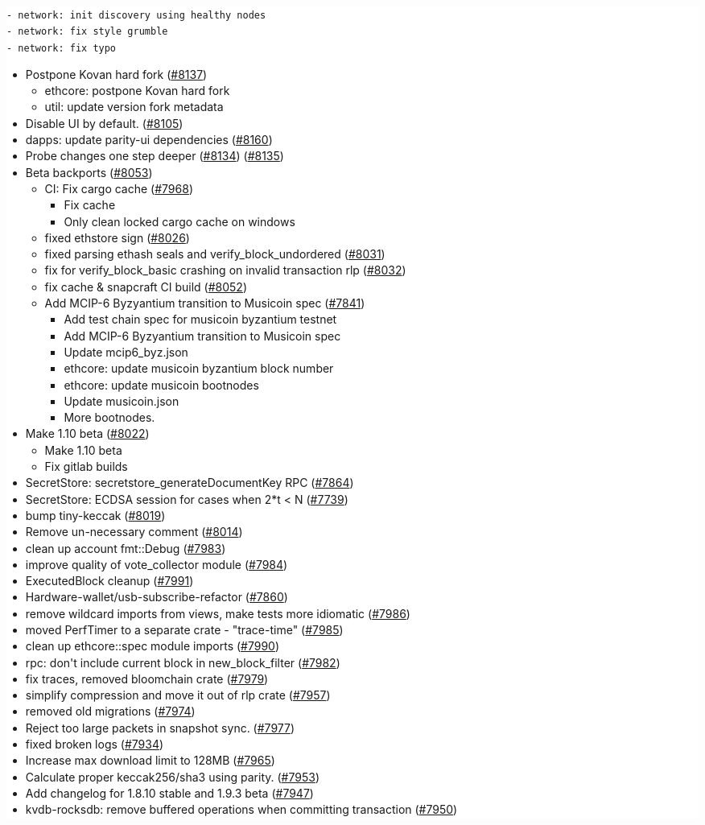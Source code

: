     - network: init discovery using healthy nodes
    - network: fix style grumble
    - network: fix typo
  - Postpone Kovan hard fork ([#8137](https://github.com/paritytech/parity/pull/8137))
    - ethcore: postpone Kovan hard fork
    - util: update version fork metadata
  - Disable UI by default. ([#8105](https://github.com/paritytech/parity/pull/8105))
  - dapps: update parity-ui dependencies ([#8160](https://github.com/paritytech/parity/pull/8160))
- Probe changes one step deeper ([#8134](https://github.com/paritytech/parity/pull/8134)) ([#8135](https://github.com/paritytech/parity/pull/8135))
- Beta backports ([#8053](https://github.com/paritytech/parity/pull/8053))
  - CI: Fix cargo cache ([#7968](https://github.com/paritytech/parity/pull/7968))
    - Fix cache
    - Only clean locked cargo cache on windows
  - fixed ethstore sign ([#8026](https://github.com/paritytech/parity/pull/8026))
  - fixed parsing ethash seals and verify_block_undordered ([#8031](https://github.com/paritytech/parity/pull/8031))
  - fix for verify_block_basic crashing on invalid transaction rlp ([#8032](https://github.com/paritytech/parity/pull/8032))
  - fix cache & snapcraft CI build ([#8052](https://github.com/paritytech/parity/pull/8052))
  - Add MCIP-6 Byzyantium transition to Musicoin spec ([#7841](https://github.com/paritytech/parity/pull/7841))
    - Add test chain spec for musicoin byzantium testnet
    - Add MCIP-6 Byzyantium transition to Musicoin spec
    - Update mcip6_byz.json
    - ethcore: update musicoin byzantium block number
    - ethcore: update musicoin bootnodes
    - Update musicoin.json
    - More bootnodes.
- Make 1.10 beta ([#8022](https://github.com/paritytech/parity/pull/8022))
  - Make 1.10 beta
  - Fix gitlab builds
- SecretStore: secretstore_generateDocumentKey RPC ([#7864](https://github.com/paritytech/parity/pull/7864))
- SecretStore: ECDSA session for cases when 2*t < N ([#7739](https://github.com/paritytech/parity/pull/7739))
- bump tiny-keccak ([#8019](https://github.com/paritytech/parity/pull/8019))
- Remove un-necessary comment ([#8014](https://github.com/paritytech/parity/pull/8014))
- clean up account fmt::Debug ([#7983](https://github.com/paritytech/parity/pull/7983))
- improve quality of vote_collector module ([#7984](https://github.com/paritytech/parity/pull/7984))
- ExecutedBlock cleanup ([#7991](https://github.com/paritytech/parity/pull/7991))
- Hardware-wallet/usb-subscribe-refactor ([#7860](https://github.com/paritytech/parity/pull/7860))
- remove wildcard imports from views, make tests more idiomatic ([#7986](https://github.com/paritytech/parity/pull/7986))
- moved PerfTimer to a separate crate - "trace-time" ([#7985](https://github.com/paritytech/parity/pull/7985))
- clean up ethcore::spec module imports ([#7990](https://github.com/paritytech/parity/pull/7990))
- rpc: don't include current block in new_block_filter ([#7982](https://github.com/paritytech/parity/pull/7982))
- fix traces, removed bloomchain crate ([#7979](https://github.com/paritytech/parity/pull/7979))
- simplify compression and move it out of rlp crate ([#7957](https://github.com/paritytech/parity/pull/7957))
- removed old migrations ([#7974](https://github.com/paritytech/parity/pull/7974))
- Reject too large packets in snapshot sync. ([#7977](https://github.com/paritytech/parity/pull/7977))
- fixed broken logs ([#7934](https://github.com/paritytech/parity/pull/7934))
- Increase max download limit to 128MB ([#7965](https://github.com/paritytech/parity/pull/7965))
- Calculate proper keccak256/sha3 using parity. ([#7953](https://github.com/paritytech/parity/pull/7953))
- Add changelog for 1.8.10 stable and 1.9.3 beta ([#7947](https://github.com/paritytech/parity/pull/7947))
- kvdb-rocksdb: remove buffered operations when committing transaction ([#7950](https://github.com/paritytech/parity/pull/7950))